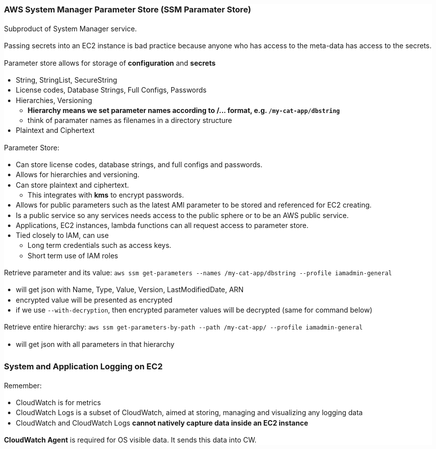 
### AWS System Manager Parameter Store (SSM Paramater Store)

Subproduct of System Manager service.

Passing secrets into an EC2 instance is bad practice because anyone
who has access to the meta-data has access to the secrets.

Parameter store allows for storage of **configuration** and **secrets**
- String, StringList, SecureString
- License codes, Database Strings, Full Configs, Passwords
- Hierarchies, Versioning
  - **Hierarchy means we set parameter names according to /... format, e.g. `/my-cat-app/dbstring`**
  - think of paramater names as filenames in a directory structure
- Plaintext and Ciphertext

Parameter Store:

- Can store license codes, database strings, and full configs and passwords.
- Allows for hierarchies and versioning.
- Can store plaintext and ciphertext.
  - This integrates with **kms** to encrypt passwords.
- Allows for public parameters such as the latest AMI parameter to be stored
and referenced for EC2 creating.
- Is a public service so any services needs access to the public sphere or
to be an AWS public service.
- Applications, EC2 instances, lambda functions can all request access to
parameter store.
- Tied closely to IAM, can use
  - Long term credentials such as access keys.
  - Short term use of IAM roles


Retrieve parameter and its value: `aws ssm get-parameters --names /my-cat-app/dbstring --profile iamadmin-general`
- will get json with Name, Type, Value, Version, LastModifiedDate, ARN
- encrypted value will be presented as encrypted
- if we use `--with-decryption`, then encrypted parameter values will be decrypted (same for command below)


Retrieve entire hierarchy: `aws ssm get-parameters-by-path --path /my-cat-app/ --profile iamadmin-general`
- will get json with all parameters in that hierarchy

### System and Application Logging on EC2

Remember:
- CloudWatch is for metrics
- CloudWatch Logs is a subset of CloudWatch, aimed at storing, managing and visualizing any logging data
- CloudWatch and CloudWatch Logs **cannot natively capture data inside an EC2 instance**

**CloudWatch Agent** is required for OS visible data. It sends this data into CW.
